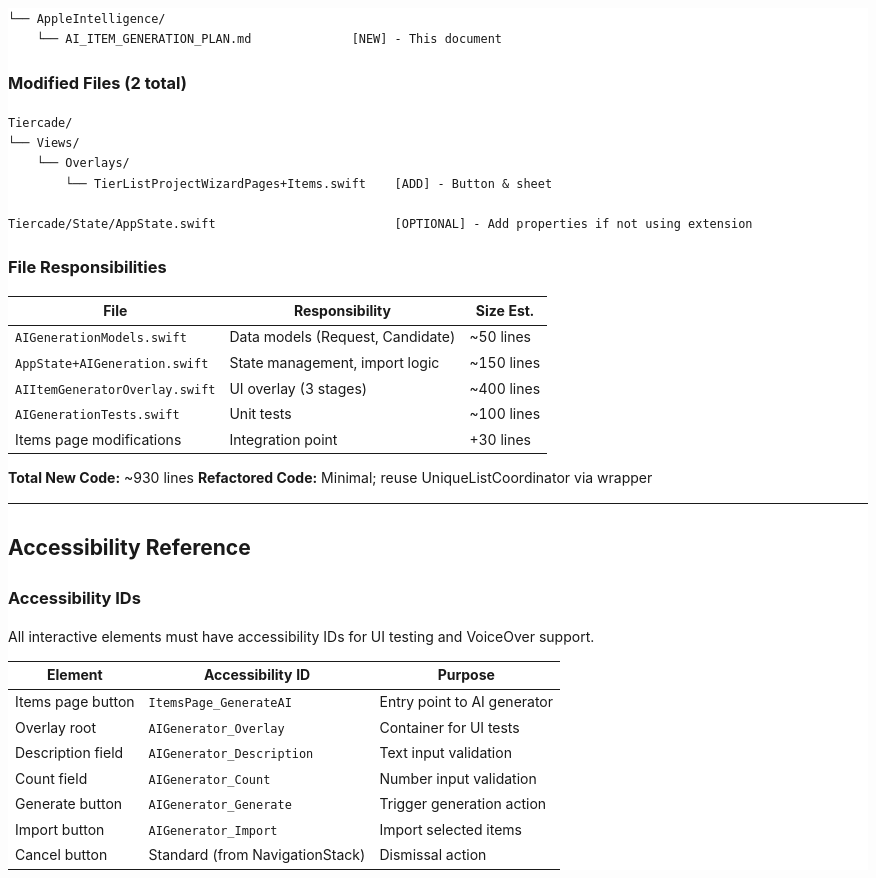 ```
└── AppleIntelligence/
    └── AI_ITEM_GENERATION_PLAN.md              [NEW] - This document
```

### Modified Files (2 total)

```
Tiercade/
└── Views/
    └── Overlays/
        └── TierListProjectWizardPages+Items.swift    [ADD] - Button & sheet

Tiercade/State/AppState.swift                         [OPTIONAL] - Add properties if not using extension
```

### File Responsibilities

| File | Responsibility | Size Est. |
|------|----------------|-----------|
| `AIGenerationModels.swift` | Data models (Request, Candidate) | ~50 lines |
| `AppState+AIGeneration.swift` | State management, import logic | ~150 lines |
| `AIItemGeneratorOverlay.swift` | UI overlay (3 stages) | ~400 lines |
| `AIGenerationTests.swift` | Unit tests | ~100 lines |
| Items page modifications | Integration point | +30 lines |

**Total New Code:** ~930 lines
**Refactored Code:** Minimal; reuse UniqueListCoordinator via wrapper

---

## Accessibility Reference

### Accessibility IDs

All interactive elements must have accessibility IDs for UI testing and VoiceOver support.

| Element | Accessibility ID | Purpose |
|---------|-----------------|---------|
| Items page button | `ItemsPage_GenerateAI` | Entry point to AI generator |
| Overlay root | `AIGenerator_Overlay` | Container for UI tests |
| Description field | `AIGenerator_Description` | Text input validation |
| Count field | `AIGenerator_Count` | Number input validation |
| Generate button | `AIGenerator_Generate` | Trigger generation action |
| Import button | `AIGenerator_Import` | Import selected items |
| Cancel button | Standard (from NavigationStack) | Dismissal action |
